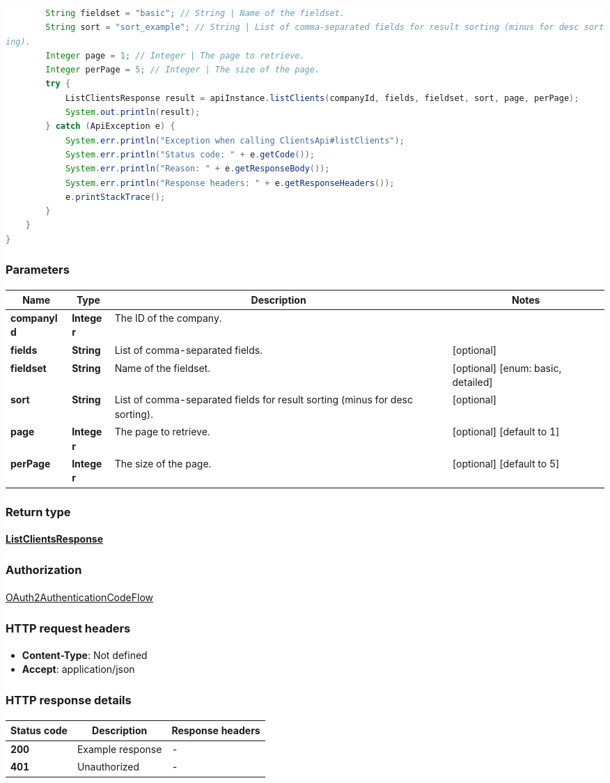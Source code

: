 ```java
        String fieldset = "basic"; // String | Name of the fieldset.
        String sort = "sort_example"; // String | List of comma-separated fields for result sorting (minus for desc sorting).
        Integer page = 1; // Integer | The page to retrieve.
        Integer perPage = 5; // Integer | The size of the page.
        try {
            ListClientsResponse result = apiInstance.listClients(companyId, fields, fieldset, sort, page, perPage);
            System.out.println(result);
        } catch (ApiException e) {
            System.err.println("Exception when calling ClientsApi#listClients");
            System.err.println("Status code: " + e.getCode());
            System.err.println("Reason: " + e.getResponseBody());
            System.err.println("Response headers: " + e.getResponseHeaders());
            e.printStackTrace();
        }
    }
}
```

### Parameters


Name | Type | Description  | Notes
------------- | ------------- | ------------- | -------------
 **companyId** | **Integer**| The ID of the company. |
 **fields** | **String**| List of comma-separated fields. | [optional]
 **fieldset** | **String**| Name of the fieldset. | [optional] [enum: basic, detailed]
 **sort** | **String**| List of comma-separated fields for result sorting (minus for desc sorting). | [optional]
 **page** | **Integer**| The page to retrieve. | [optional] [default to 1]
 **perPage** | **Integer**| The size of the page. | [optional] [default to 5]

### Return type

[**ListClientsResponse**](ListClientsResponse.md)


### Authorization

[OAuth2AuthenticationCodeFlow](../README.md#OAuth2AuthenticationCodeFlow)

### HTTP request headers

- **Content-Type**: Not defined
- **Accept**: application/json

### HTTP response details
| Status code | Description | Response headers |
|-------------|-------------|------------------|
| **200** | Example response |  -  |
| **401** | Unauthorized |  -  |
